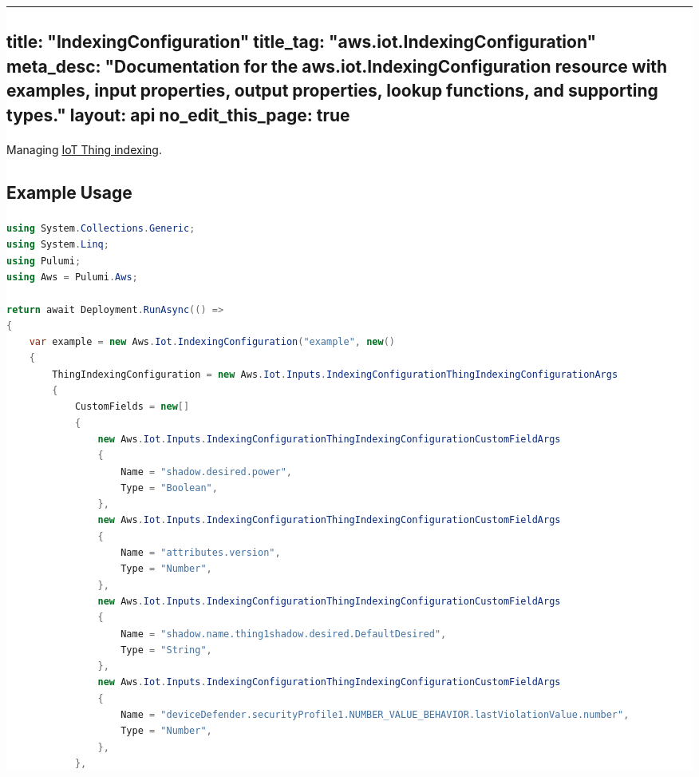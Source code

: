 
---
title: "IndexingConfiguration"
title_tag: "aws.iot.IndexingConfiguration"
meta_desc: "Documentation for the aws.iot.IndexingConfiguration resource with examples, input properties, output properties, lookup functions, and supporting types."
layout: api
no_edit_this_page: true
---






Managing [IoT Thing indexing](https://docs.aws.amazon.com/iot/latest/developerguide/managing-index.html).


<div><pulumi-examples>

## Example Usage

<div><pulumi-chooser type="language" options="typescript,python,go,csharp,java,yaml"></pulumi-chooser></div>





<div>
<pulumi-choosable type="language" values="csharp">

```csharp
using System.Collections.Generic;
using System.Linq;
using Pulumi;
using Aws = Pulumi.Aws;

return await Deployment.RunAsync(() => 
{
    var example = new Aws.Iot.IndexingConfiguration("example", new()
    {
        ThingIndexingConfiguration = new Aws.Iot.Inputs.IndexingConfigurationThingIndexingConfigurationArgs
        {
            CustomFields = new[]
            {
                new Aws.Iot.Inputs.IndexingConfigurationThingIndexingConfigurationCustomFieldArgs
                {
                    Name = "shadow.desired.power",
                    Type = "Boolean",
                },
                new Aws.Iot.Inputs.IndexingConfigurationThingIndexingConfigurationCustomFieldArgs
                {
                    Name = "attributes.version",
                    Type = "Number",
                },
                new Aws.Iot.Inputs.IndexingConfigurationThingIndexingConfigurationCustomFieldArgs
                {
                    Name = "shadow.name.thing1shadow.desired.DefaultDesired",
                    Type = "String",
                },
                new Aws.Iot.Inputs.IndexingConfigurationThingIndexingConfigurationCustomFieldArgs
                {
                    Name = "deviceDefender.securityProfile1.NUMBER_VALUE_BEHAVIOR.lastViolationValue.number",
                    Type = "Number",
                },
            },
```